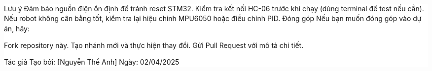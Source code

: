 Lưu ý
Đảm bảo nguồn điện ổn định để tránh reset STM32.
Kiểm tra kết nối HC-06 trước khi chạy (dùng terminal để test nếu cần).
Nếu robot không cân bằng tốt, kiểm tra lại hiệu chỉnh MPU6050 hoặc điều chỉnh PID.
Đóng góp
Nếu bạn muốn đóng góp vào dự án, hãy:

Fork repository này.
Tạo nhánh mới và thực hiện thay đổi.
Gửi Pull Request với mô tả chi tiết.

Tác giả
Tạo bởi: [Nguyễn Thế Anh]
Ngày: 02/04/2025
